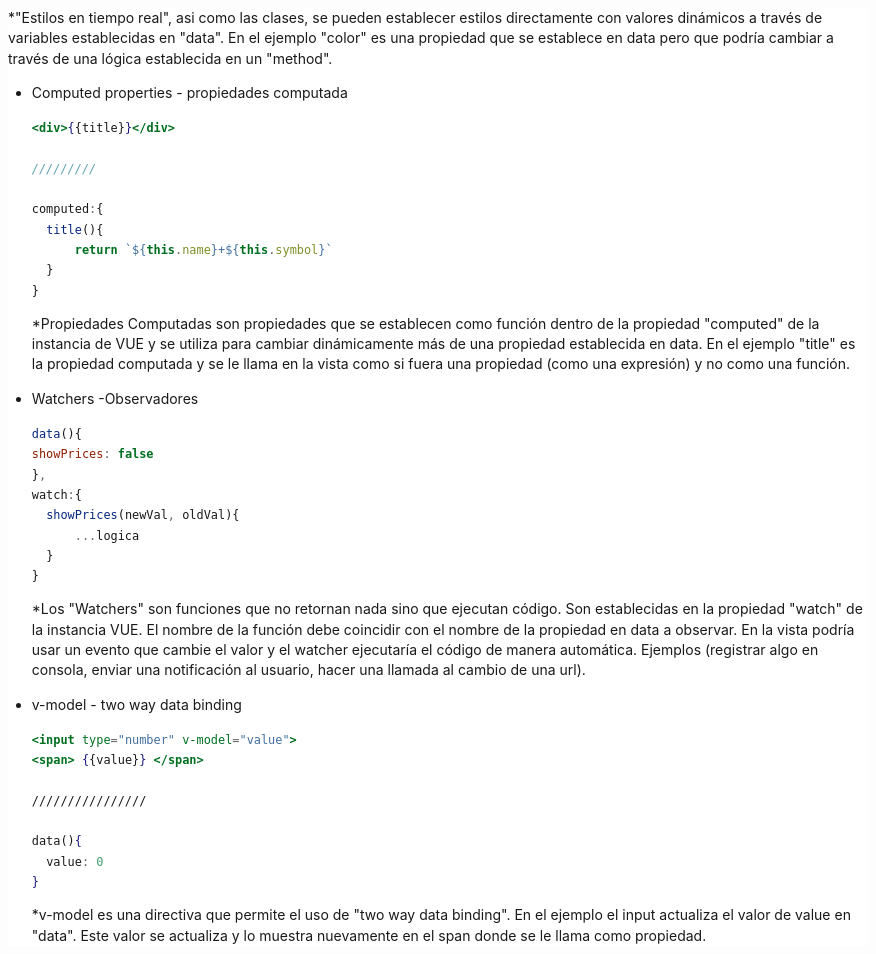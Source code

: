   \*"Estilos en tiempo real", asi como las clases, se pueden establecer estilos directamente con valores dinámicos a través de variables establecidas en "data". En el ejemplo "color" es una propiedad que se establece en data pero que podría cambiar a través de una lógica establecida en un "method".

- Computed properties - propiedades computada

  ```jsx
  <div>{{title}}</div>

  /////////

  computed:{
  	title(){
  		return `${this.name}+${this.symbol}`
  	}
  }
  ```

  \*Propiedades Computadas son propiedades que se establecen como función dentro de la propiedad "computed" de la instancia de VUE y se utiliza para cambiar dinámicamente más de una propiedad establecida en data. En el ejemplo "title" es la propiedad computada y se le llama en la vista como si fuera una propiedad (como una expresión) y no como una función.

- Watchers -Observadores

  ```jsx
  data(){
  showPrices: false
  },
  watch:{
  	showPrices(newVal, oldVal){
  		...logica
  	}
  }
  ```

  \*Los "Watchers" son funciones que no retornan nada sino que ejecutan código. Son establecidas en la propiedad "watch" de la instancia VUE. El nombre de la función debe coincidir con el nombre de la propiedad en data a observar. En la vista podría usar un evento que cambie el valor y el watcher ejecutaría el código de manera automática. Ejemplos (registrar algo en consola, enviar una notificación al usuario, hacer una llamada al cambio de una url).

- v-model - two way data binding

  ```jsx
  <input type="number" v-model="value">
  <span> {{value}} </span>

  ////////////////

  data(){
  	value: 0
  }
  ```

  \*v-model es una directiva que permite el uso de "two way data binding". En el ejemplo el input actualiza el valor de value en "data". Este valor se actualiza y lo muestra nuevamente en el span donde se le llama como propiedad.
